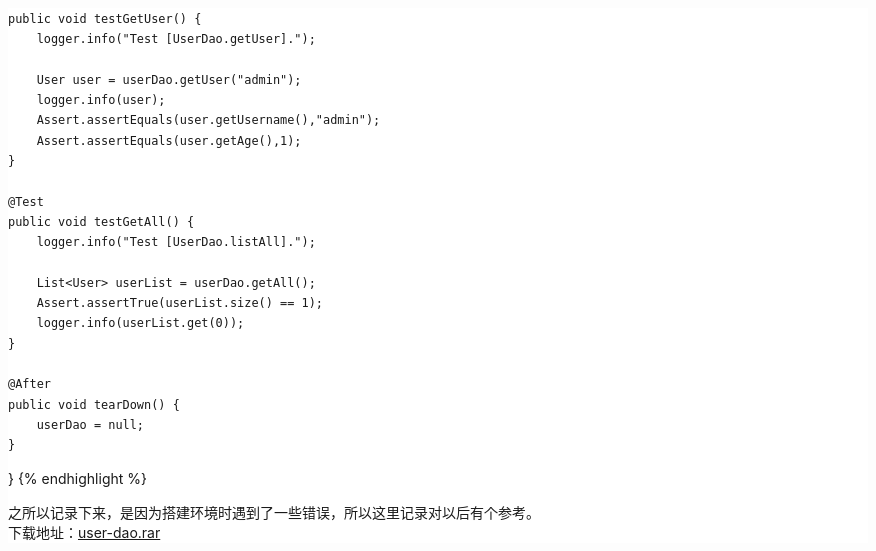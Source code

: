    public void testGetUser() {
        logger.info("Test [UserDao.getUser].");
        
        User user = userDao.getUser("admin");
        logger.info(user);
        Assert.assertEquals(user.getUsername(),"admin");
        Assert.assertEquals(user.getAge(),1);
    }
    
    @Test
    public void testGetAll() {
        logger.info("Test [UserDao.listAll].");
        
        List<User> userList = userDao.getAll();
        Assert.assertTrue(userList.size() == 1);
        logger.info(userList.get(0));
    }
    
    @After
    public void tearDown() {
        userDao = null;
    }
}
{% endhighlight %} 

之所以记录下来，是因为搭建环境时遇到了一些错误，所以这里记录对以后有个参考。  
下载地址：[user-dao.rar](http://files.cnblogs.com/luckystar/user-dao.rar)
